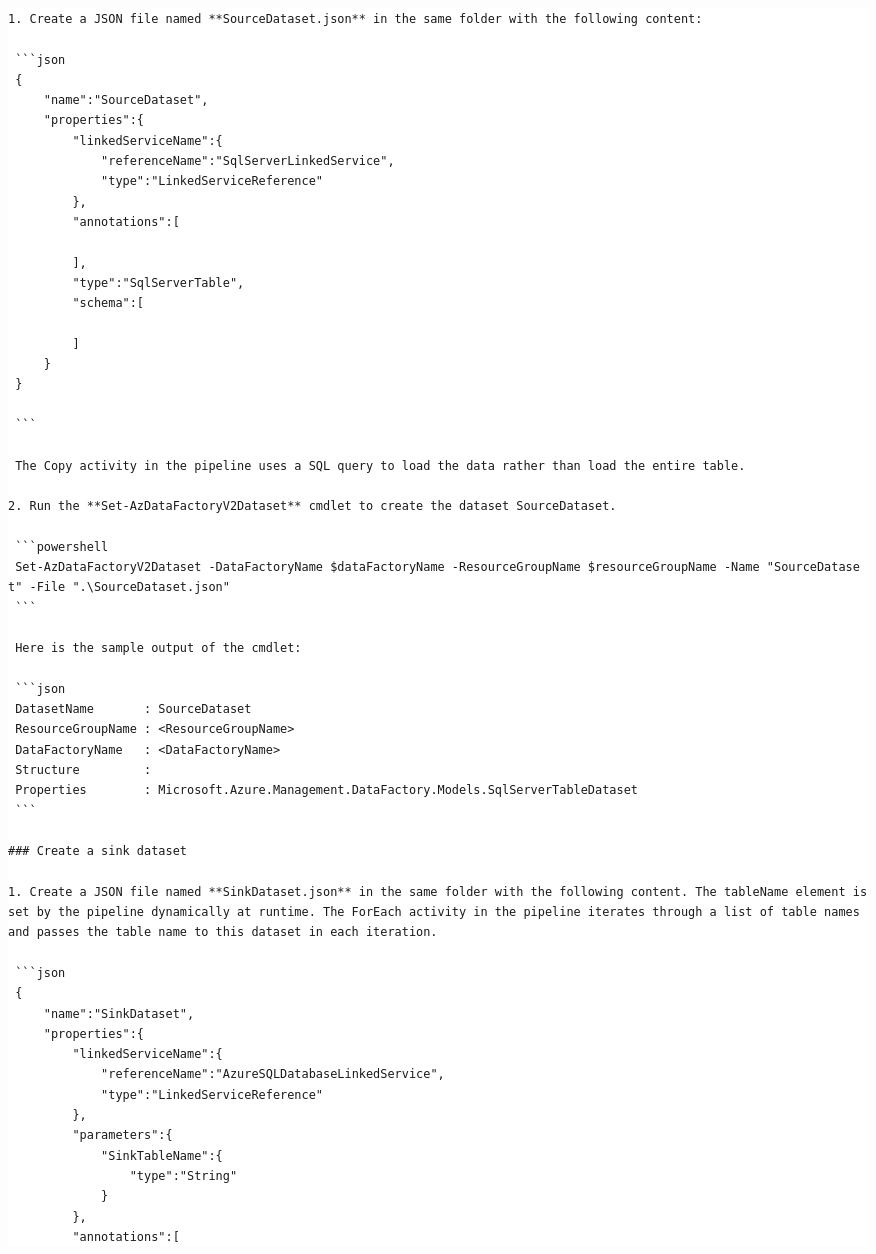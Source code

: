    ```    
1. Create a JSON file named **SourceDataset.json** in the same folder with the following content: 

    ```json
    {  
        "name":"SourceDataset",
        "properties":{  
            "linkedServiceName":{  
                "referenceName":"SqlServerLinkedService",
                "type":"LinkedServiceReference"
            },
            "annotations":[  
    
            ],
            "type":"SqlServerTable",
            "schema":[  
    
            ]
        }
    }
   
    ```

    The Copy activity in the pipeline uses a SQL query to load the data rather than load the entire table.

2. Run the **Set-AzDataFactoryV2Dataset** cmdlet to create the dataset SourceDataset.
    
    ```powershell
    Set-AzDataFactoryV2Dataset -DataFactoryName $dataFactoryName -ResourceGroupName $resourceGroupName -Name "SourceDataset" -File ".\SourceDataset.json"
    ```

    Here is the sample output of the cmdlet:
    
    ```json
    DatasetName       : SourceDataset
    ResourceGroupName : <ResourceGroupName>
    DataFactoryName   : <DataFactoryName>
    Structure         :
    Properties        : Microsoft.Azure.Management.DataFactory.Models.SqlServerTableDataset
    ```

### Create a sink dataset

1. Create a JSON file named **SinkDataset.json** in the same folder with the following content. The tableName element is set by the pipeline dynamically at runtime. The ForEach activity in the pipeline iterates through a list of table names and passes the table name to this dataset in each iteration. 

    ```json
    {  
        "name":"SinkDataset",
        "properties":{  
            "linkedServiceName":{  
                "referenceName":"AzureSQLDatabaseLinkedService",
                "type":"LinkedServiceReference"
            },
            "parameters":{  
                "SinkTableName":{  
                    "type":"String"
                }
            },
            "annotations":[  
   ```